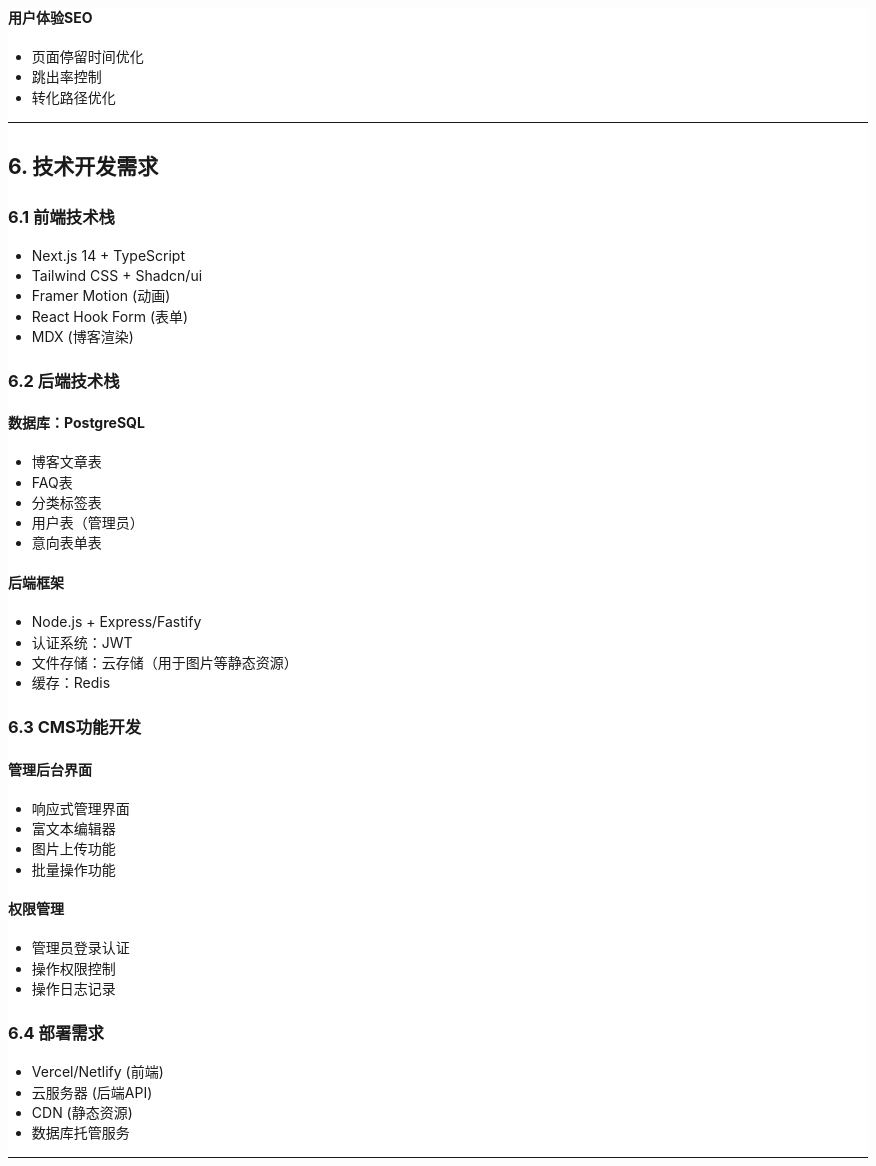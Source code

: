 #### 用户体验SEO
- 页面停留时间优化
- 跳出率控制
- 转化路径优化

---

## 6. 技术开发需求

### 6.1 前端技术栈
- Next.js 14 + TypeScript
- Tailwind CSS + Shadcn/ui
- Framer Motion (动画)
- React Hook Form (表单)
- MDX (博客渲染)

### 6.2 后端技术栈

#### 数据库：PostgreSQL
- 博客文章表
- FAQ表
- 分类标签表
- 用户表（管理员）
- 意向表单表

#### 后端框架
- Node.js + Express/Fastify
- 认证系统：JWT
- 文件存储：云存储（用于图片等静态资源）
- 缓存：Redis

### 6.3 CMS功能开发

#### 管理后台界面
- 响应式管理界面
- 富文本编辑器
- 图片上传功能
- 批量操作功能

#### 权限管理
- 管理员登录认证
- 操作权限控制
- 操作日志记录

### 6.4 部署需求
- Vercel/Netlify (前端)
- 云服务器 (后端API)
- CDN (静态资源)
- 数据库托管服务

---
